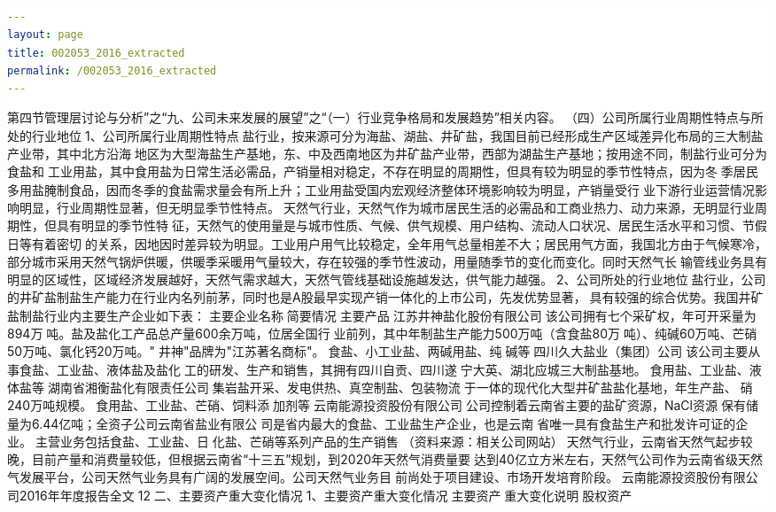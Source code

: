 ```yaml
---
layout: page
title: 002053_2016_extracted
permalink: /002053_2016_extracted
---
```


第四节管理层讨论与分析”之“九、公司未来发展的展望”之“（一）行业竞争格局和发展趋势”相关内容。
（四）公司所属行业周期性特点与所处的行业地位
1、公司所属行业周期性特点
盐行业，按来源可分为海盐、湖盐、井矿盐，我国目前已经形成生产区域差异化布局的三大制盐产业带，其中北方沿海
地区为大型海盐生产基地，东、中及西南地区为井矿盐产业带，西部为湖盐生产基地；按用途不同，制盐行业可分为食盐和
工业用盐，其中食用盐为日常生活必需品，产销量相对稳定，不存在明显的周期性，但具有较为明显的季节性特点，因为冬
季居民多用盐腌制食品，因而冬季的食盐需求量会有所上升；工业用盐受国内宏观经济整体环境影响较为明显，产销量受行
业下游行业运营情况影响明显，行业周期性显著，但无明显季节性特点。
天然气行业，天然气作为城市居民生活的必需品和工商业热力、动力来源，无明显行业周期性，但具有明显的季节性特
征，天然气的使用量是与城市性质、气候、供气规模、用户结构、流动人口状况、居民生活水平和习惯、节假日等有着密切
的关系，因地因时差异较为明显。工业用户用气比较稳定，全年用气总量相差不大；居民用气方面，我国北方由于气候寒冷，
部分城市采用天然气锅炉供暖，供暖季采暖用气量较大，存在较强的季节性波动，用量随季节的变化而变化。同时天然气长
输管线业务具有明显的区域性，区域经济发展越好，天然气需求越大，天然气管线基础设施越发达，供气能力越强。
2、公司所处的行业地位
盐行业，公司的井矿盐制盐生产能力在行业内名列前茅，同时也是A股最早实现产销一体化的上市公司，先发优势显著，
具有较强的综合优势。我国井矿盐制盐行业内主要生产企业如下表：
主要企业名称
简要情况
主要产品
江苏井神盐化股份有限公司
该公司拥有七个采矿权，年可开采量为894万
吨。盐及盐化工产品总产量600余万吨，位居全国行
业前列，其中年制盐生产能力500万吨（含食盐80万
吨）、纯碱60万吨、芒硝50万吨、氯化钙20万吨。"
井神"品牌为"江苏著名商标"。
食盐、小工业盐、两碱用盐、纯
碱等
四川久大盐业（集团）公司
该公司主要从事食盐、工业盐、液体盐及盐化
工的研发、生产和销售，其拥有四川自贡、四川遂
宁大英、湖北应城三大制盐基地。
食用盐、工业盐、液体盐等
湖南省湘衡盐化有限责任公司
集岩盐开采、发电供热、真空制盐、包装物流
于一体的现代化大型井矿盐盐化基地，年生产盐、
硝240万吨规模。
食用盐、工业盐、芒硝、饲料添
加剂等
云南能源投资股份有限公司
公司控制着云南省主要的盐矿资源，NaCl资源
保有储量为6.44亿吨；全资子公司云南省盐业有限公
司是省内最大的食盐、工业盐生产企业，也是云南
省唯一具有食盐生产和批发许可证的企业。
主营业务包括食盐、工业盐、日
化盐、芒硝等系列产品的生产销售
（资料来源：相关公司网站）
天然气行业，云南省天然气起步较晚，目前产量和消费量较低，但根据云南省“十三五”规划，到2020年天然气消费量要
达到40亿立方米左右，天然气公司作为云南省级天然气发展平台，公司天然气业务具有广阔的发展空间。公司天然气业务目
前尚处于项目建设、市场开发培育阶段。
云南能源投资股份有限公司2016年年度报告全文
12
二、主要资产重大变化情况
1、主要资产重大变化情况
主要资产
重大变化说明
股权资产
